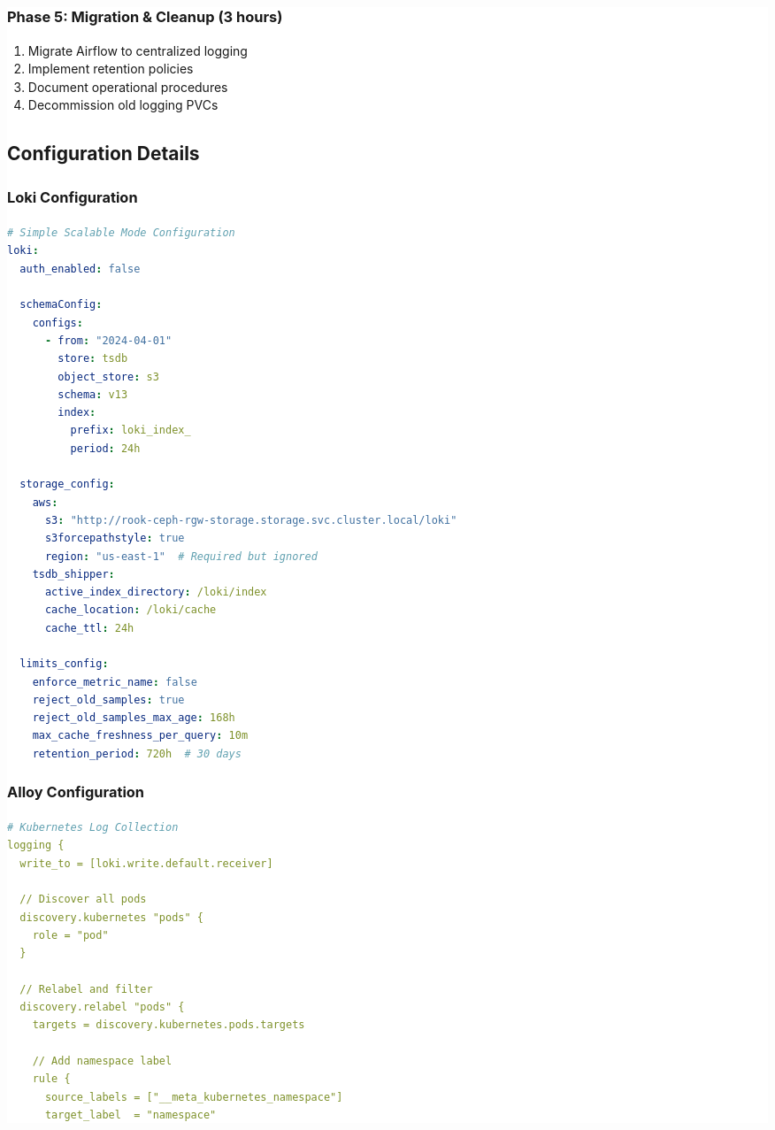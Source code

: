### Phase 5: Migration & Cleanup (3 hours)
1. Migrate Airflow to centralized logging
2. Implement retention policies
3. Document operational procedures
4. Decommission old logging PVCs

## Configuration Details

### Loki Configuration

```yaml
# Simple Scalable Mode Configuration
loki:
  auth_enabled: false
  
  schemaConfig:
    configs:
      - from: "2024-04-01"
        store: tsdb
        object_store: s3
        schema: v13
        index:
          prefix: loki_index_
          period: 24h
  
  storage_config:
    aws:
      s3: "http://rook-ceph-rgw-storage.storage.svc.cluster.local/loki"
      s3forcepathstyle: true
      region: "us-east-1"  # Required but ignored
    tsdb_shipper:
      active_index_directory: /loki/index
      cache_location: /loki/cache
      cache_ttl: 24h
  
  limits_config:
    enforce_metric_name: false
    reject_old_samples: true
    reject_old_samples_max_age: 168h
    max_cache_freshness_per_query: 10m
    retention_period: 720h  # 30 days
```

### Alloy Configuration

```yaml
# Kubernetes Log Collection
logging {
  write_to = [loki.write.default.receiver]
  
  // Discover all pods
  discovery.kubernetes "pods" {
    role = "pod"
  }
  
  // Relabel and filter
  discovery.relabel "pods" {
    targets = discovery.kubernetes.pods.targets
    
    // Add namespace label
    rule {
      source_labels = ["__meta_kubernetes_namespace"]
      target_label  = "namespace"
```